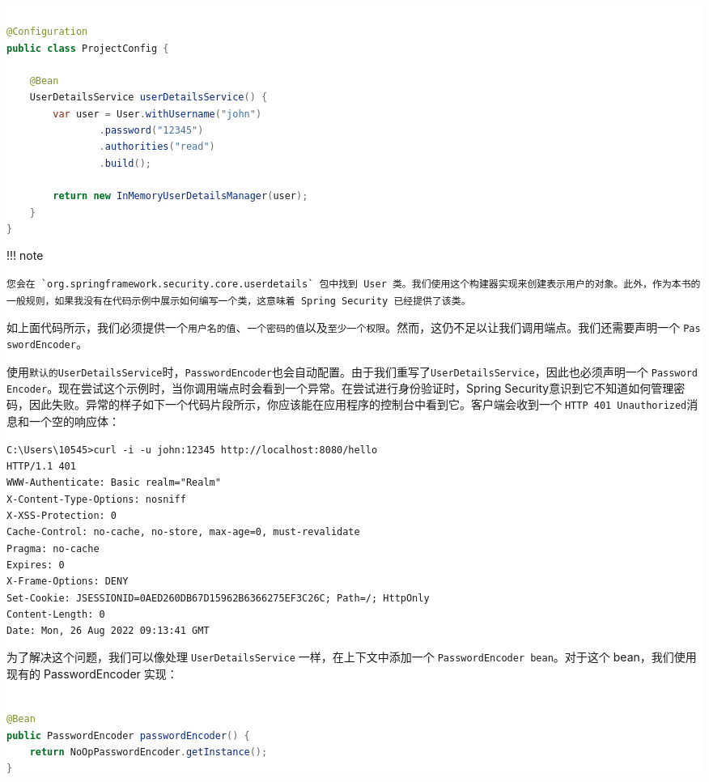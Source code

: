 ```java

@Configuration
public class ProjectConfig {

    @Bean
    UserDetailsService userDetailsService() {
        var user = User.withUsername("john")
                .password("12345")
                .authorities("read")
                .build();

        return new InMemoryUserDetailsManager(user);
    }
}
```

!!! note

    您会在 `org.springframework.security.core.userdetails` 包中找到 User 类。我们使用这个构建器实现来创建表示用户的对象。此外，作为本书的一般规则，如果我没有在代码示例中展示如何编写一个类，这意味着 Spring Security 已经提供了该类。

如上面代码所示，我们必须提供一个`用户名的值`、`一个密码的值`以及`至少一个权限`。然而，这仍不足以让我们调用端点。我们还需要声明一个
`PasswordEncoder`。

使用`默认的UserDetailsService`时，`PasswordEncoder`也会自动配置。由于我们重写了`UserDetailsService`，因此也必须声明一个
`PasswordEncoder`。现在尝试这个示例时，当你调用端点时会看到一个异常。在尝试进行身份验证时，Spring
Security意识到它不知道如何管理密码，因此失败。异常的样子如下一个代码片段所示，你应该能在应用程序的控制台中看到它。客户端会收到一个
`HTTP 401 Unauthorized`消息和一个空的响应体：

```shell
C:\Users\10545>curl -i -u john:12345 http://localhost:8080/hello
HTTP/1.1 401
WWW-Authenticate: Basic realm="Realm"
X-Content-Type-Options: nosniff
X-XSS-Protection: 0
Cache-Control: no-cache, no-store, max-age=0, must-revalidate
Pragma: no-cache
Expires: 0
X-Frame-Options: DENY
Set-Cookie: JSESSIONID=0AED260DB67D15962B6366275EF3C26C; Path=/; HttpOnly
Content-Length: 0
Date: Mon, 26 Aug 2022 09:13:41 GMT
```

为了解决这个问题，我们可以像处理 `UserDetailsService` 一样，在上下文中添加一个 `PasswordEncoder bean`。对于这个
bean，我们使用现有的 PasswordEncoder 实现：

```java

@Bean
public PasswordEncoder passwordEncoder() {
    return NoOpPasswordEncoder.getInstance();
}
```
